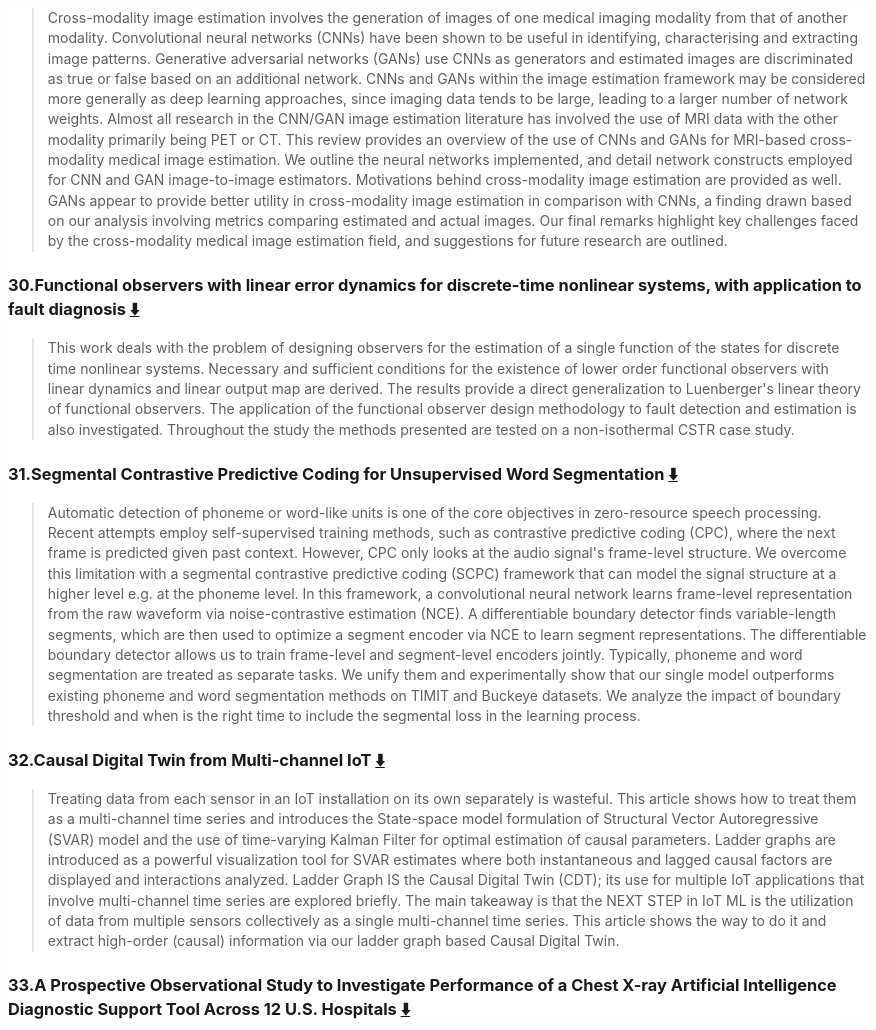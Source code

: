 >  Cross-modality image estimation involves the generation of images of one medical imaging modality from that of another modality. Convolutional neural networks (CNNs) have been shown to be useful in identifying, characterising and extracting image patterns. Generative adversarial networks (GANs) use CNNs as generators and estimated images are discriminated as true or false based on an additional network. CNNs and GANs within the image estimation framework may be considered more generally as deep learning approaches, since imaging data tends to be large, leading to a larger number of network weights. Almost all research in the CNN/GAN image estimation literature has involved the use of MRI data with the other modality primarily being PET or CT. This review provides an overview of the use of CNNs and GANs for MRI-based cross-modality medical image estimation. We outline the neural networks implemented, and detail network constructs employed for CNN and GAN image-to-image estimators. Motivations behind cross-modality image estimation are provided as well. GANs appear to provide better utility in cross-modality image estimation in comparison with CNNs, a finding drawn based on our analysis involving metrics comparing estimated and actual images. Our final remarks highlight key challenges faced by the cross-modality medical image estimation field, and suggestions for future research are outlined.      
### 30.Functional observers with linear error dynamics for discrete-time nonlinear systems, with application to fault diagnosis  [ :arrow_down: ](https://arxiv.org/pdf/2106.02185.pdf)
>  This work deals with the problem of designing observers for the estimation of a single function of the states for discrete time nonlinear systems. Necessary and sufficient conditions for the existence of lower order functional observers with linear dynamics and linear output map are derived. The results provide a direct generalization to Luenberger's linear theory of functional observers. The application of the functional observer design methodology to fault detection and estimation is also investigated. Throughout the study the methods presented are tested on a non-isothermal CSTR case study.      
### 31.Segmental Contrastive Predictive Coding for Unsupervised Word Segmentation  [ :arrow_down: ](https://arxiv.org/pdf/2106.02170.pdf)
>  Automatic detection of phoneme or word-like units is one of the core objectives in zero-resource speech processing. Recent attempts employ self-supervised training methods, such as contrastive predictive coding (CPC), where the next frame is predicted given past context. However, CPC only looks at the audio signal's frame-level structure. We overcome this limitation with a segmental contrastive predictive coding (SCPC) framework that can model the signal structure at a higher level e.g. at the phoneme level. In this framework, a convolutional neural network learns frame-level representation from the raw waveform via noise-contrastive estimation (NCE). A differentiable boundary detector finds variable-length segments, which are then used to optimize a segment encoder via NCE to learn segment representations. The differentiable boundary detector allows us to train frame-level and segment-level encoders jointly. Typically, phoneme and word segmentation are treated as separate tasks. We unify them and experimentally show that our single model outperforms existing phoneme and word segmentation methods on TIMIT and Buckeye datasets. We analyze the impact of boundary threshold and when is the right time to include the segmental loss in the learning process.      
### 32.Causal Digital Twin from Multi-channel IoT  [ :arrow_down: ](https://arxiv.org/pdf/2106.02135.pdf)
>  Treating data from each sensor in an IoT installation on its own separately is wasteful. This article shows how to treat them as a multi-channel time series and introduces the State-space model formulation of Structural Vector Autoregressive (SVAR) model and the use of time-varying Kalman Filter for optimal estimation of causal parameters. Ladder graphs are introduced as a powerful visualization tool for SVAR estimates where both instantaneous and lagged causal factors are displayed and interactions analyzed. Ladder Graph IS the Causal Digital Twin (CDT); its use for multiple IoT applications that involve multi-channel time series are explored briefly. The main takeaway is that the NEXT STEP in IoT ML is the utilization of data from multiple sensors collectively as a single multi-channel time series. This article shows the way to do it and extract high-order (causal) information via our ladder graph based Causal Digital Twin.      
### 33.A Prospective Observational Study to Investigate Performance of a Chest X-ray Artificial Intelligence Diagnostic Support Tool Across 12 U.S. Hospitals  [ :arrow_down: ](https://arxiv.org/pdf/2106.02118.pdf)